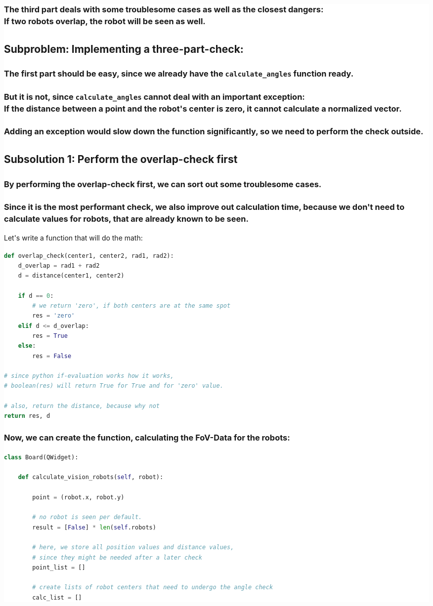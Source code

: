 ### The third part deals with some troublesome cases as well as the closest dangers:<br/>If two robots overlap, the robot will be seen as well.

## Subproblem: Implementing a three-part-check:
### The first part should be easy, since we already have the `calculate_angles` function ready.
### But it is not, since `calculate_angles` cannot deal with an important exception:<br/> If the distance between a point and the robot's center is zero, it cannot calculate a normalized vector.
### Adding an exception would slow down the function significantly, so we need to perform the check outside.

## Subsolution 1: Perform the overlap-check first
### By performing the overlap-check first, we can sort out some troublesome cases.
### Since it is the most performant check, we also improve out calculation time, because we don't need to calculate values for robots, that are already known to be seen.
Let's write a function that will do the math:
```python
def overlap_check(center1, center2, rad1, rad2):
    d_overlap = rad1 + rad2
    d = distance(center1, center2)

    if d == 0:
        # we return 'zero', if both centers are at the same spot
        res = 'zero'
    elif d <= d_overlap:
        res = True
    else:
        res = False

# since python if-evaluation works how it works,
# boolean(res) will return True for True and for 'zero' value.

# also, return the distance, because why not
return res, d
```
### Now, we can create the function, calculating the FoV-Data for the robots:
```python
class Board(QWidget):

    def calculate_vision_robots(self, robot):

        point = (robot.x, robot.y)

        # no robot is seen per default.
        result = [False] * len(self.robots)

        # here, we store all position values and distance values,
        # since they might be needed after a later check
        point_list = []

        # create lists of robot centers that need to undergo the angle check
        calc_list = []
```